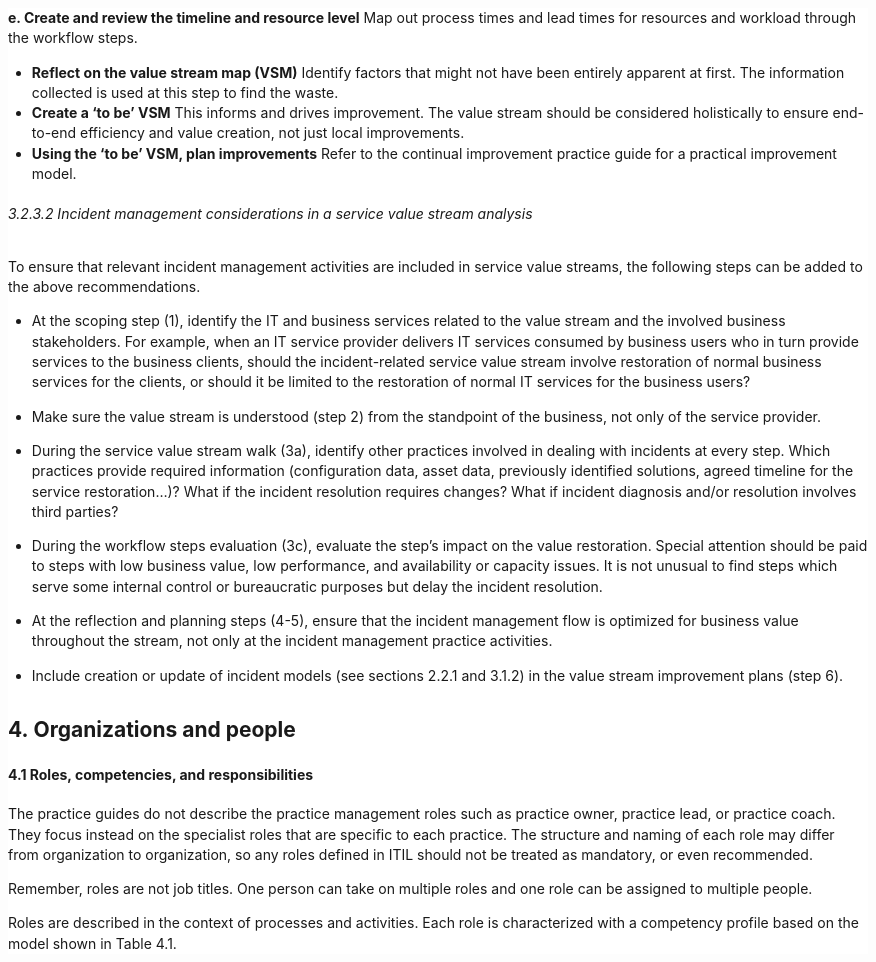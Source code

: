 **e. Create and review the timeline and resource level** Map out process times and lead times for resources and workload through the workflow steps.

*   **Reflect on the value stream map (VSM)** Identify factors that might not have been entirely apparent at first. The information collected is used at this step to find the waste.
*   **Create a ‘to be’ VSM** This informs and drives improvement. The value stream should be considered holistically to ensure end-to-end efficiency and value creation, not just local improvements.
*   **Using the ‘to be’ VSM, plan improvements** Refer to the continual improvement practice guide for a practical improvement model.

###### 3.2.3.2 Incident management considerations in a service value stream analysis

To ensure that relevant incident management activities are included in service value streams, the following steps can be added to the above recommendations.

*   At the scoping step (1), identify the IT and business services related to the value stream and the involved business stakeholders. For example, when an IT service provider delivers IT services consumed by business users who in turn provide services to the business clients, should the incident-related service value stream involve restoration of normal business services for the clients, or should it be limited to the restoration of normal IT services for the business users?
*   Make sure the value stream is understood (step 2) from the standpoint of the business, not only of the service provider.
    
*   During the service value stream walk (3a), identify other practices involved in dealing with incidents at every step. Which practices provide required information (configuration data, asset data, previously identified solutions, agreed timeline for the service restoration…)? What if the incident resolution requires changes? What if incident diagnosis and/or resolution involves third parties?
    
*   During the workflow steps evaluation (3c), evaluate the step’s impact on the value restoration. Special attention should be paid to steps with low business value, low performance, and availability or capacity issues. It is not unusual to find steps which serve some internal control or bureaucratic purposes but delay the incident resolution.
    
*   At the reflection and planning steps (4-5), ensure that the incident management flow is optimized for business value throughout the stream, not only at the incident management practice activities.
    
*   Include creation or update of incident models (see sections 2.2.1 and 3.1.2) in the value stream improvement plans (step 6).
    

## 4. Organizations and people

#### 4.1 Roles, competencies, and responsibilities

The practice guides do not describe the practice management roles such as practice owner, practice lead, or practice coach. They focus instead on the specialist roles that are specific to each practice. The structure and naming of each role may differ from organization to organization, so any roles defined in ITIL should not be treated as mandatory, or even recommended.

Remember, roles are not job titles. One person can take on multiple roles and one role can be assigned to multiple people.

Roles are described in the context of processes and activities. Each role is characterized with a competency profile based on the model shown in Table 4.1.
